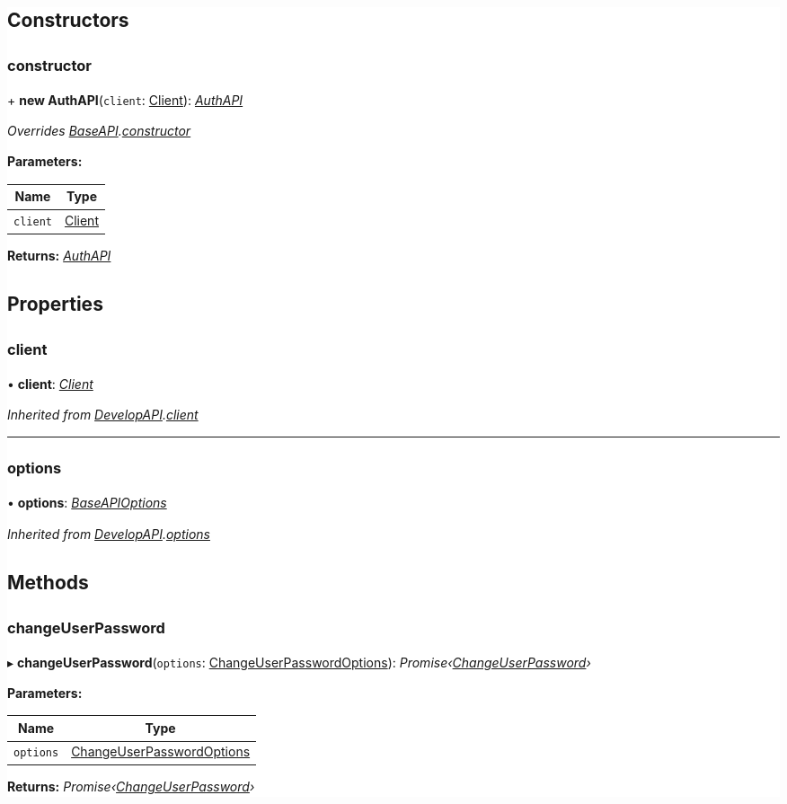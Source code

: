 ## Constructors

### <a id="constructor" name="constructor"></a>  constructor

\+ **new AuthAPI**(`client`: [Client](_client_client_.client.md)): *[AuthAPI](_client_apis_authapi_.authapi.md)*

*Overrides [BaseAPI](_client_apis_baseapi_.baseapi.md).[constructor](_client_apis_baseapi_.baseapi.md#constructor)*

**Parameters:**

Name | Type |
------ | ------ |
`client` | [Client](_client_client_.client.md) |

**Returns:** *[AuthAPI](_client_apis_authapi_.authapi.md)*

## Properties

### <a id="client" name="client"></a>  client

• **client**: *[Client](_client_client_.client.md)*

*Inherited from [DevelopAPI](_client_apis_developapi_.developapi.md).[client](_client_apis_developapi_.developapi.md#client)*

___

### <a id="options" name="options"></a>  options

• **options**: *[BaseAPIOptions](../modules/_interfaces_apiinterfaces_.md#baseapioptions)*

*Inherited from [DevelopAPI](_client_apis_developapi_.developapi.md).[options](_client_apis_developapi_.developapi.md#options)*

## Methods

### <a id="changeuserpassword" name="changeuserpassword"></a>  changeUserPassword

▸ **changeUserPassword**(`options`: [ChangeUserPasswordOptions](../modules/_client_apis_authapi_.md#changeuserpasswordoptions)): *Promise‹[ChangeUserPassword](../modules/_client_apis_authapi_.md#changeuserpassword)›*

**Parameters:**

Name | Type |
------ | ------ |
`options` | [ChangeUserPasswordOptions](../modules/_client_apis_authapi_.md#changeuserpasswordoptions) |

**Returns:** *Promise‹[ChangeUserPassword](../modules/_client_apis_authapi_.md#changeuserpassword)›*
